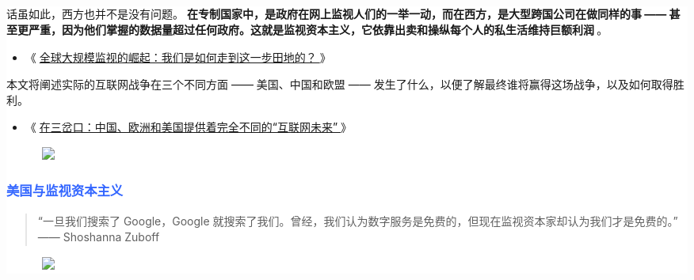   <p class="graf graf--p">
   话虽如此，西方也并不是没有问题。
   <strong class="markup--strong markup--p-strong">
    在专制国家中，是政府在网上监视人们的一举一动，而在西方，是大型跨国公司在做同样的事 —— 甚至更严重，因为他们掌握的数据量超过任何政府。这就是监视资本主义，它依靠出卖和操纵每个人的私生活维持巨额利润
   </strong>
   。
  </p>
  <ul class="postList">
   <li class="graf graf--li">
    《
    <a class="markup--anchor markup--li-anchor" data-href="https://www.iyouport.org/%e5%85%a8%e7%90%83%e5%a4%a7%e8%a7%84%e6%a8%a1%e7%9b%91%e8%a7%86%e7%9a%84%e5%b4%9b%e8%b5%b7%ef%bc%9a%e6%88%91%e4%bb%ac%e6%98%af%e5%a6%82%e4%bd%95%e8%b5%b0%e5%88%b0%e8%bf%99%e4%b8%80%e6%ad%a5%e7%94%b0/" href="https://www.iyouport.org/%e5%85%a8%e7%90%83%e5%a4%a7%e8%a7%84%e6%a8%a1%e7%9b%91%e8%a7%86%e7%9a%84%e5%b4%9b%e8%b5%b7%ef%bc%9a%e6%88%91%e4%bb%ac%e6%98%af%e5%a6%82%e4%bd%95%e8%b5%b0%e5%88%b0%e8%bf%99%e4%b8%80%e6%ad%a5%e7%94%b0/" rel="noopener noreferrer" target="_blank">
     全球大规模监视的崛起：我们是如何走到这一步田地的？
    </a>
    》
   </li>
  </ul>
  <p class="graf graf--p">
   本文将阐述实际的互联网战争在三个不同方面 —— 美国、中国和欧盟 —— 发生了什么，以便了解最终谁将赢得这场战争，以及如何取得胜利。
  </p>
  <ul class="postList">
   <li class="graf graf--li">
    《
    <a class="markup--anchor markup--li-anchor" data-href="https://www.iyouport.org/%e5%9c%a8%e4%b8%89%e5%b2%94%e5%8f%a3%ef%bc%9a%e4%b8%ad%e5%9b%bd%e3%80%81%e6%ac%a7%e6%b4%b2%e5%92%8c%e7%be%8e%e5%9b%bd%e6%8f%90%e4%be%9b%e7%9d%80%e5%ae%8c%e5%85%a8%e4%b8%8d%e5%90%8c%e7%9a%84/" href="https://www.iyouport.org/%e5%9c%a8%e4%b8%89%e5%b2%94%e5%8f%a3%ef%bc%9a%e4%b8%ad%e5%9b%bd%e3%80%81%e6%ac%a7%e6%b4%b2%e5%92%8c%e7%be%8e%e5%9b%bd%e6%8f%90%e4%be%9b%e7%9d%80%e5%ae%8c%e5%85%a8%e4%b8%8d%e5%90%8c%e7%9a%84/" rel="noopener noreferrer" target="_blank">
     在三岔口：中国、欧洲和美国提供着完全不同的“互联网未来”
    </a>
    》
   </li>
  </ul>
  <figure class="graf graf--figure">
   <img class="graf-image aligncenter jetpack-lazy-image" data-height="533" data-image-id="0*iKQ7iM8zHXXcHs6r.jpg" data-lazy-src="https://i2.wp.com/cdn-images-1.medium.com/max/1067/0*iKQ7iM8zHXXcHs6r.jpg?w=1100&amp;is-pending-load=1#038;ssl=1" data-recalc-dims="1" data-width="800" src="https://i2.wp.com/cdn-images-1.medium.com/max/1067/0*iKQ7iM8zHXXcHs6r.jpg?w=1100&amp;ssl=1" srcset="data:image/gif;base64,R0lGODlhAQABAIAAAAAAAP///yH5BAEAAAAALAAAAAABAAEAAAIBRAA7"/>
   <noscript>
    <img class="graf-image aligncenter" data-height="533" data-image-id="0*iKQ7iM8zHXXcHs6r.jpg" data-recalc-dims="1" data-width="800" src="https://i2.wp.com/cdn-images-1.medium.com/max/1067/0*iKQ7iM8zHXXcHs6r.jpg?w=1100&amp;ssl=1"/>
   </noscript>
  </figure>
  <h3 class="graf graf--p">
   <span style="color: #3366ff;">
    <strong class="markup--strong markup--p-strong">
     美国与监视资本主义
    </strong>
   </span>
  </h3>
  <blockquote class="graf graf--blockquote graf--startsWithDoubleQuote">
   <p>
    “一旦我们搜索了 Google，Google 就搜索了我们。曾经，我们认为数字服务是免费的，但现在监视资本家却认为我们才是免费的。” —— Shoshanna Zuboff
   </p>
  </blockquote>
  <figure class="graf graf--figure">
   <img class="graf-image aligncenter jetpack-lazy-image" data-height="802" data-image-id="1*pY3Hqe5ILPK4Gzy0iyb9UA.png" data-lazy-src="https://i0.wp.com/cdn-images-1.medium.com/max/1067/1*pY3Hqe5ILPK4Gzy0iyb9UA.png?w=1100&amp;is-pending-load=1#038;ssl=1" data-recalc-dims="1" data-width="1322" src="https://i0.wp.com/cdn-images-1.medium.com/max/1067/1*pY3Hqe5ILPK4Gzy0iyb9UA.png?w=1100&amp;ssl=1" srcset="data:image/gif;base64,R0lGODlhAQABAIAAAAAAAP///yH5BAEAAAAALAAAAAABAAEAAAIBRAA7"/>
   <noscript>
    <img class="graf-image aligncenter" data-height="802" data-image-id="1*pY3Hqe5ILPK4Gzy0iyb9UA.png" data-recalc-dims="1" data-width="1322" src="https://i0.wp.com/cdn-images-1.medium.com/max/1067/1*pY3Hqe5ILPK4Gzy0iyb9UA.png?w=1100&amp;ssl=1"/>
   </noscript>